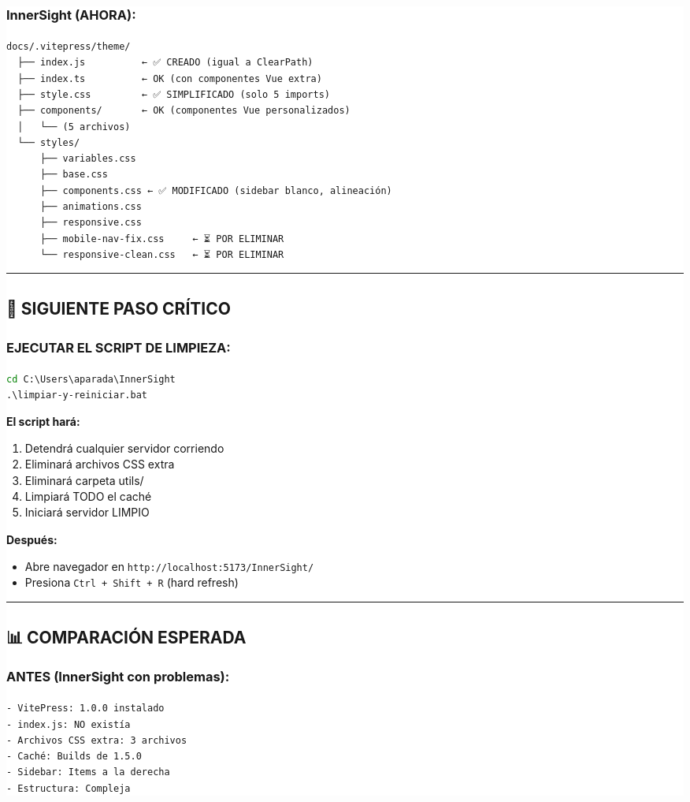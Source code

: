 ### **InnerSight (AHORA):**
```
docs/.vitepress/theme/
  ├── index.js          ← ✅ CREADO (igual a ClearPath)
  ├── index.ts          ← OK (con componentes Vue extra)
  ├── style.css         ← ✅ SIMPLIFICADO (solo 5 imports)
  ├── components/       ← OK (componentes Vue personalizados)
  │   └── (5 archivos)
  └── styles/
      ├── variables.css
      ├── base.css
      ├── components.css ← ✅ MODIFICADO (sidebar blanco, alineación)
      ├── animations.css
      ├── responsive.css
      ├── mobile-nav-fix.css     ← ⏳ POR ELIMINAR
      └── responsive-clean.css   ← ⏳ POR ELIMINAR
```

---

## 🚀 SIGUIENTE PASO CRÍTICO

### **EJECUTAR EL SCRIPT DE LIMPIEZA:**

```cmd
cd C:\Users\aparada\InnerSight
.\limpiar-y-reiniciar.bat
```

**El script hará:**
1. Detendrá cualquier servidor corriendo
2. Eliminará archivos CSS extra
3. Eliminará carpeta utils/
4. Limpiará TODO el caché
5. Iniciará servidor LIMPIO

**Después:**
- Abre navegador en `http://localhost:5173/InnerSight/`
- Presiona `Ctrl + Shift + R` (hard refresh)

---

## 📊 COMPARACIÓN ESPERADA

### **ANTES (InnerSight con problemas):**
```
- VitePress: 1.0.0 instalado
- index.js: NO existía
- Archivos CSS extra: 3 archivos
- Caché: Builds de 1.5.0
- Sidebar: Items a la derecha
- Estructura: Compleja
```

